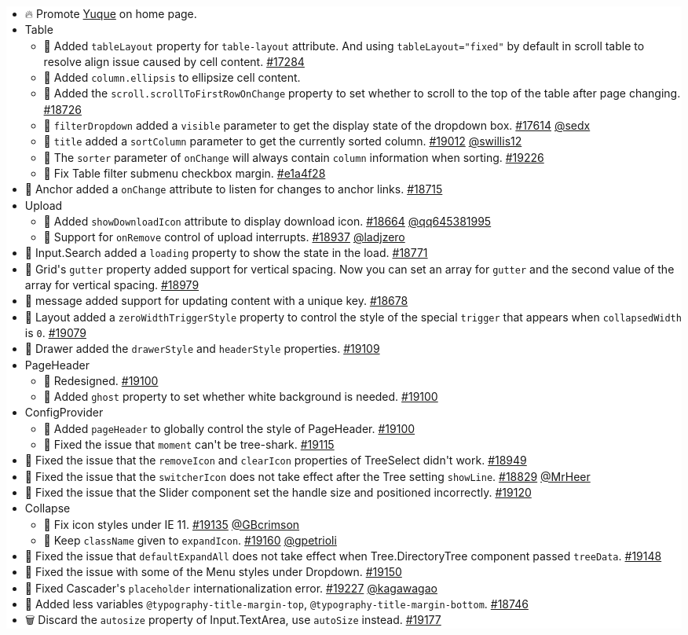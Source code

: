 - 🔥 Promote [Yuque](https://www.yuque.com/?chInfo=ch_antd) on home page.
- Table
  - 🌟 Added `tableLayout` property for `table-layout` attribute. And using `tableLayout="fixed"` by default in scroll table to resolve align issue caused by cell content. [#17284](https://github.com/wsdo/daji/pull/17284)
  - 🌟 Added `column.ellipsis` to ellipsize cell content.
  - 🌟 Added the `scroll.scrollToFirstRowOnChange` property to set whether to scroll to the top of the table after page changing. [#18726](https://github.com/wsdo/daji/pull/18726)
  - 🌟 `filterDropdown` added a `visible` parameter to get the display state of the dropdown box. [#17614](https://github.com/wsdo/daji/pull/17614) [@sedx](https://github.com/wsdo/daji/pull/17614)
  - 🌟 `title` added a `sortColumn` parameter to get the currently sorted column. [#19012](https://github.com/wsdo/daji/pull/19012) [@swillis12](https://github.com/swillis12)
  - 🌟 The `sorter` parameter of `onChange` will always contain `column` information when sorting. [#19226](https://github.com/wsdo/daji/pull/19226)
  - 🐞 Fix Table filter submenu checkbox margin. [#e1a4f28](https://github.com/wsdo/daji/commit/e1a4f2891e3c35ae26495432bd2d288d4d81064a)
- 🌟 Anchor added a `onChange` attribute to listen for changes to anchor links. [#18715](https://github.com/wsdo/daji/pull/18715)
- Upload
  - 🌟 Added `showDownloadIcon` attribute to display download icon. [#18664](https://github.com/wsdo/daji/pull/18664) [@qq645381995](https://github.com/qq645381995)
  - 🌟 Support for `onRemove` control of upload interrupts. [#18937](https://github.com/wsdo/daji/pull/18937) [@ladjzero](https://github.com/ladjzero)
- 🌟 Input.Search added a `loading` property to show the state in the load. [#18771](https://github.com/wsdo/daji/pull/18771)
- 🌟 Grid's `gutter` property added support for vertical spacing. Now you can set an array for `gutter` and the second value of the array for vertical spacing. [#18979](https://github.com/wsdo/daji/pull/18979)
- 🌟 message added support for updating content with a unique key. [#18678](https://github.com/wsdo/daji/pull/18678)
- 🌟 Layout added a `zeroWidthTriggerStyle` property to control the style of the special `trigger` that appears when `collapsedWidth` is `0`. [#19079](https://github.com/wsdo/daji/pull/19079)
- 🌟 Drawer added the `drawerStyle` and `headerStyle` properties. [#19109](https://github.com/wsdo/daji/pull/19109)
- PageHeader
  - 💄 Redesigned. [#19100](https://github.com/wsdo/daji/pull/19100)
  - 🌟 Added `ghost` property to set whether white background is needed. [#19100](https://github.com/wsdo/daji/pull/19100)
- ConfigProvider
  - 🌟 Added `pageHeader` to globally control the style of PageHeader. [#19100](https://github.com/wsdo/daji/pull/19100)
  - 🐞 Fixed the issue that `moment` can't be tree-shark. [#19115](https://github.com/wsdo/daji/pull/19115)
- 🐞 Fixed the issue that the `removeIcon` and `clearIcon` properties of TreeSelect didn't work. [#18949](https://github.com/wsdo/daji/pull/18949)
- 🐞 Fixed the issue that the `switcherIcon` does not take effect after the Tree setting `showLine`. [#18829](https://github.com/wsdo/daji/pull/18829) [@MrHeer](https://github.com/MrHeer)
- 🐞 Fixed the issue that the Slider component set the handle size and positioned incorrectly. [#19120](https://github.com/wsdo/daji/pull/19120)
- Collapse
  - 🐞 Fix icon styles under IE 11. [#19135](https://github.com/wsdo/daji/pull/19135) [@GBcrimson](https://github.com/GBcrimson)
  - 🐞 Keep `className` given to `expandIcon`. [#19160](https://github.com/wsdo/daji/pull/19160) [@gpetrioli](https://github.com/gpetrioli)
- 🐞 Fixed the issue that `defaultExpandAll` does not take effect when Tree.DirectoryTree component passed `treeData`. [#19148](https://github.com/wsdo/daji/pull/19148)
- 🐞 Fixed the issue with some of the Menu styles under Dropdown. [#19150](https://github.com/wsdo/daji/pull/19150)
- 🐞 Fixed Cascader's `placeholder` internationalization error. [#19227](https://github.com/wsdo/daji/pull/19227) [@kagawagao](https://github.com/kagawagao)
- 🌟 Added less variables `@typography-title-margin-top`, `@typography-title-margin-bottom`. [#18746](https://github.com/wsdo/daji/pull/18746)
- 🗑 Discard the `autosize` property of Input.TextArea, use `autoSize` instead. [#19177](https://github.com/wsdo/daji/pull/19177)